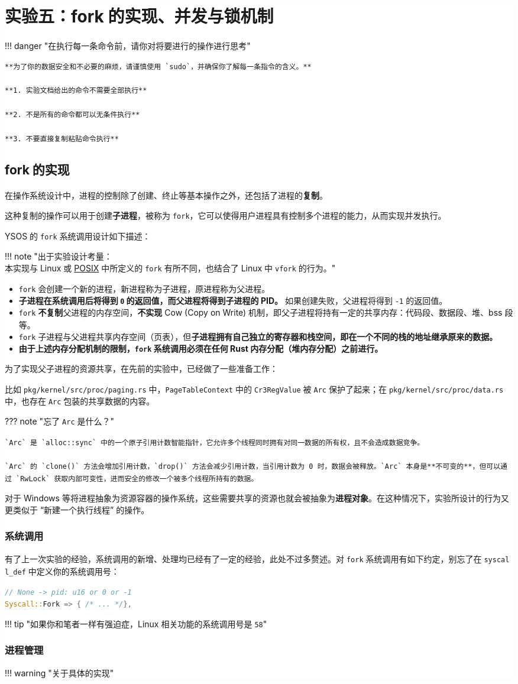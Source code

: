 # 实验五：fork 的实现、并发与锁机制

!!! danger "在执行每一条命令前，请你对将要进行的操作进行思考"

    **为了你的数据安全和不必要的麻烦，请谨慎使用 `sudo`，并确保你了解每一条指令的含义。**

    **1. 实验文档给出的命令不需要全部执行**

    **2. 不是所有的命令都可以无条件执行**

    **3. 不要直接复制粘贴命令执行**

## fork 的实现

在操作系统设计中，进程的控制除了创建、终止等基本操作之外，还包括了进程的**复制**。

这种复制的操作可以用于创建**子进程**，被称为 `fork`，它可以使得用户进程具有控制多个进程的能力，从而实现并发执行。

YSOS 的 `fork` 系统调用设计如下描述：

!!! note "出于实验设计考量：<br/>本实现与 Linux 或 [POSIX](https://pubs.opengroup.org/onlinepubs/9699919799/) 中所定义的 `fork` 有所不同，也结合了 Linux 中 `vfork` 的行为。"

-   `fork` 会创建一个新的进程，新进程称为子进程，原进程称为父进程。
-   **子进程在系统调用后将得到 `0` 的返回值，而父进程将得到子进程的 PID。** 如果创建失败，父进程将得到 `-1` 的返回值。
-   `fork` **不复制**父进程的内存空间，**不实现** Cow (Copy on Write) 机制，即父子进程将持有一定的共享内存：代码段、数据段、堆、bss 段等。
-   `fork` 子进程与父进程共享内存空间（页表），但**子进程拥有自己独立的寄存器和栈空间，即在一个不同的栈的地址继承原来的数据。**
-   **由于上述内存分配机制的限制，`fork` 系统调用必须在任何 Rust 内存分配（堆内存分配）之前进行。**

为了实现父子进程的资源共享，在先前的实验中，已经做了一些准备工作：

比如 `pkg/kernel/src/proc/paging.rs` 中，`PageTableContext` 中的 `Cr3RegValue` 被 `Arc` 保护了起来；在 `pkg/kernel/src/proc/data.rs` 中，也存在 `Arc` 包装的共享数据的内容。

??? note "忘了 `Arc` 是什么？"

    `Arc` 是 `alloc::sync` 中的一个原子引用计数智能指针，它允许多个线程同时拥有对同一数据的所有权，且不会造成数据竞争。

    `Arc` 的 `clone()` 方法会增加引用计数，`drop()` 方法会减少引用计数，当引用计数为 0 时，数据会被释放。`Arc` 本身是**不可变的**，但可以通过 `RwLock` 获取内部可变性，进而安全的修改一个被多个线程所持有的数据。

对于 Windows 等将进程抽象为资源容器的操作系统，这些需要共享的资源也就会被抽象为**进程对象**。在这种情况下，实验所设计的行为又更类似于 “新建一个执行线程” 的操作。

### 系统调用

有了上一次实验的经验，系统调用的新增、处理均已经有了一定的经验，此处不过多赘述。对 `fork` 系统调用有如下约定，别忘了在 `syscall_def` 中定义你的系统调用号：

```rust
// None -> pid: u16 or 0 or -1
Syscall::Fork => { /* ... */},
```

!!! tip "如果你和笔者一样有强迫症，Linux 相关功能的系统调用号是 `58`"

### 进程管理

!!! warning "关于具体的实现"
